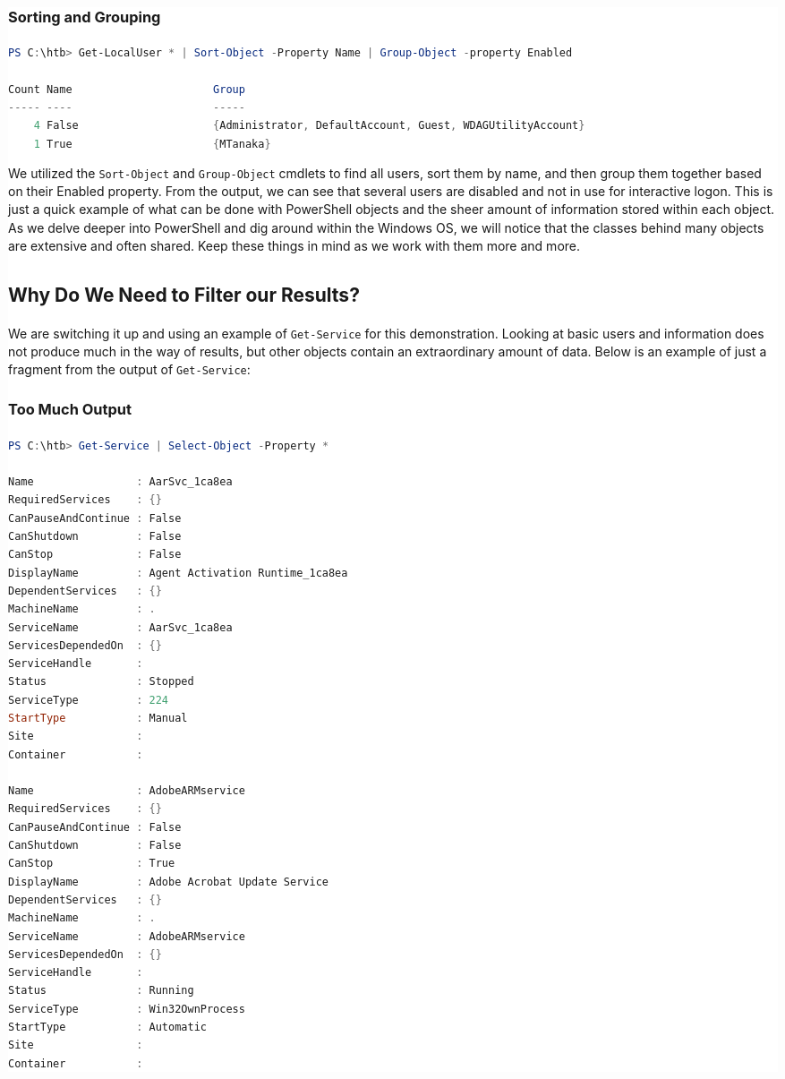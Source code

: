 ### Sorting and Grouping

```powershell
PS C:\htb> Get-LocalUser * | Sort-Object -Property Name | Group-Object -property Enabled

Count Name                      Group
----- ----                      -----
    4 False                     {Administrator, DefaultAccount, Guest, WDAGUtilityAccount}
    1 True                      {MTanaka}
```

We utilized the `Sort-Object` and `Group-Object` cmdlets to find all users, sort them by name, and then group them together based on their Enabled property. From the output, we can see that several users are disabled and not in use for interactive logon. This is just a quick example of what can be done with PowerShell objects and the sheer amount of information stored within each object. As we delve deeper into PowerShell and dig around within the Windows OS, we will notice that the classes behind many objects are extensive and often shared. Keep these things in mind as we work with them more and more.

## Why Do We Need to Filter our Results?

We are switching it up and using an example of `Get-Service` for this demonstration. Looking at basic users and information does not produce much in the way of results, but other objects contain an extraordinary amount of data. Below is an example of just a fragment from the output of `Get-Service`:

### Too Much Output

```powershell
PS C:\htb> Get-Service | Select-Object -Property *

Name                : AarSvc_1ca8ea
RequiredServices    : {}
CanPauseAndContinue : False
CanShutdown         : False
CanStop             : False
DisplayName         : Agent Activation Runtime_1ca8ea
DependentServices   : {}
MachineName         : .
ServiceName         : AarSvc_1ca8ea
ServicesDependedOn  : {}
ServiceHandle       :
Status              : Stopped
ServiceType         : 224
StartType           : Manual
Site                :
Container           :

Name                : AdobeARMservice
RequiredServices    : {}
CanPauseAndContinue : False
CanShutdown         : False
CanStop             : True
DisplayName         : Adobe Acrobat Update Service
DependentServices   : {}
MachineName         : .
ServiceName         : AdobeARMservice
ServicesDependedOn  : {}
ServiceHandle       :
Status              : Running
ServiceType         : Win32OwnProcess
StartType           : Automatic
Site                :
Container           :
```